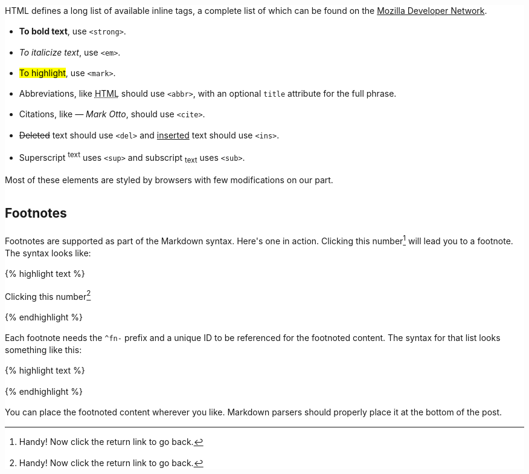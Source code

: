 

HTML defines a long list of available inline tags, a complete list of which can be found on the [Mozilla Developer Network](https://developer.mozilla.org/en-US/docs/Web/HTML/Element).



- **To bold text**, use `<strong>`.


- *To italicize text*, use `<em>`.


- <mark>To highlight</mark>, use `<mark>`.


- Abbreviations, like <abbr title="HyperText Markup Langage">HTML</abbr> should use `<abbr>`, with an optional `title` attribute for the full phrase.


- Citations, like <cite>&mdash; Mark Otto</cite>, should use `<cite>`.


- <del>Deleted</del> text should use `<del>` and <ins>inserted</ins> text should use `<ins>`.


- Superscript <sup>text</sup> uses `<sup>` and subscript <sub>text</sub> uses `<sub>`.



Most of these elements are styled by browsers with few modifications on our part.



## Footnotes



Footnotes are supported as part of the Markdown syntax. Here's one in action. Clicking this number[^fn-sample_footnote] will lead you to a footnote. The syntax looks like:



{% highlight text %}


Clicking this number[^fn-sample_footnote]


{% endhighlight %}



Each footnote needs the `^fn-` prefix and a unique ID to be referenced for the footnoted content. The syntax for that list looks something like this:



{% highlight text %}


[^fn-sample_footnote]: Handy! Now click the return link to go back.


{% endhighlight %}



You can place the footnoted content wherever you like. Markdown parsers should properly place it at the bottom of the post.


